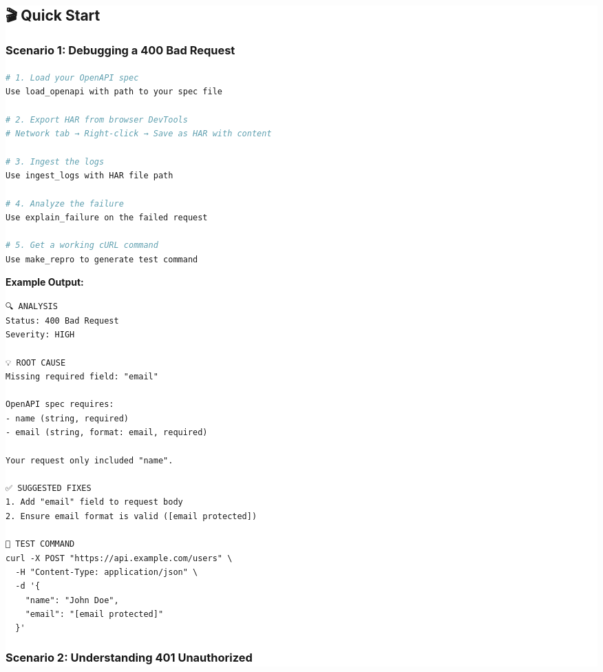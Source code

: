 ## 🎬 Quick Start

### Scenario 1: Debugging a 400 Bad Request

```bash
# 1. Load your OpenAPI spec
Use load_openapi with path to your spec file

# 2. Export HAR from browser DevTools
# Network tab → Right-click → Save as HAR with content

# 3. Ingest the logs
Use ingest_logs with HAR file path

# 4. Analyze the failure
Use explain_failure on the failed request

# 5. Get a working cURL command
Use make_repro to generate test command
```

**Example Output:**

```
🔍 ANALYSIS
Status: 400 Bad Request
Severity: HIGH

💡 ROOT CAUSE
Missing required field: "email"

OpenAPI spec requires:
- name (string, required)
- email (string, format: email, required)

Your request only included "name".

✅ SUGGESTED FIXES
1. Add "email" field to request body
2. Ensure email format is valid ([email protected])

🧪 TEST COMMAND
curl -X POST "https://api.example.com/users" \
  -H "Content-Type: application/json" \
  -d '{
    "name": "John Doe",
    "email": "[email protected]"
  }'
```

### Scenario 2: Understanding 401 Unauthorized
